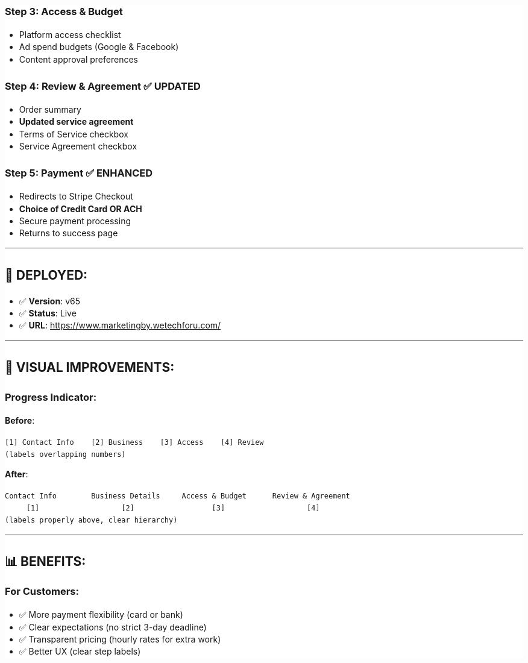 ### **Step 3: Access & Budget**
- Platform access checklist
- Ad spend budgets (Google & Facebook)
- Content approval preferences

### **Step 4: Review & Agreement** ✅ UPDATED
- Order summary
- **Updated service agreement**
- Terms of Service checkbox
- Service Agreement checkbox

### **Step 5: Payment** ✅ ENHANCED
- Redirects to Stripe Checkout
- **Choice of Credit Card OR ACH**
- Secure payment processing
- Returns to success page

---

## 🚀 **DEPLOYED:**
- ✅ **Version**: v65
- ✅ **Status**: Live
- ✅ **URL**: https://www.marketingby.wetechforu.com/

---

## 🎨 **VISUAL IMPROVEMENTS:**

### **Progress Indicator:**
**Before**:
```
[1] Contact Info    [2] Business    [3] Access    [4] Review
(labels overlapping numbers)
```

**After**:
```
Contact Info        Business Details     Access & Budget      Review & Agreement
     [1]                   [2]                  [3]                   [4]
(labels properly above, clear hierarchy)
```

---

## 📊 **BENEFITS:**

### **For Customers:**
- ✅ More payment flexibility (card or bank)
- ✅ Clear expectations (no strict 3-day deadline)
- ✅ Transparent pricing (hourly rates for extra work)
- ✅ Better UX (clear step labels)
